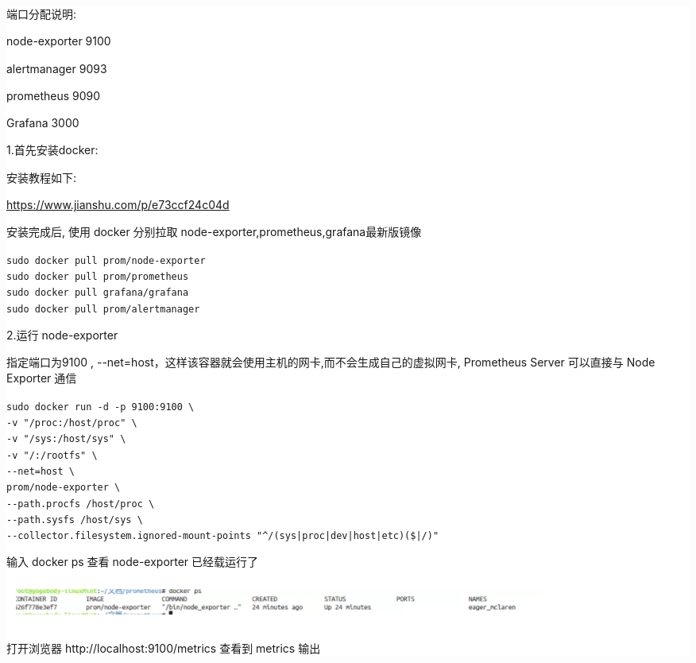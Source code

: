 端口分配说明:

node-exporter 9100

alertmanager 9093

prometheus 9090

Grafana 3000

1.首先安装docker:

安装教程如下:

https://www.jianshu.com/p/e73ccf24c04d

安装完成后, 使用 docker 分别拉取 node-exporter,prometheus,grafana最新版镜像

```shell
sudo docker pull prom/node-exporter
sudo docker pull prom/prometheus
sudo docker pull grafana/grafana
sudo docker pull prom/alertmanager
```

2.运行 node-exporter

指定端口为9100 , --net=host，这样该容器就会使用主机的网卡,而不会生成自己的虚拟网卡, Prometheus Server 可以直接与 Node Exporter 通信

```shell
sudo docker run -d -p 9100:9100 \
-v "/proc:/host/proc" \
-v "/sys:/host/sys" \
-v "/:/rootfs" \
--net=host \
prom/node-exporter \
--path.procfs /host/proc \
--path.sysfs /host/sys \
--collector.filesystem.ignored-mount-points "^/(sys|proc|dev|host|etc)($|/)"
```

输入 docker ps 查看 node-exporter 已经载运行了

![image-20221017111438833](../../../Image/image-20221017111438833.png)

打开浏览器 http://localhost:9100/metrics 查看到 metrics 输出
